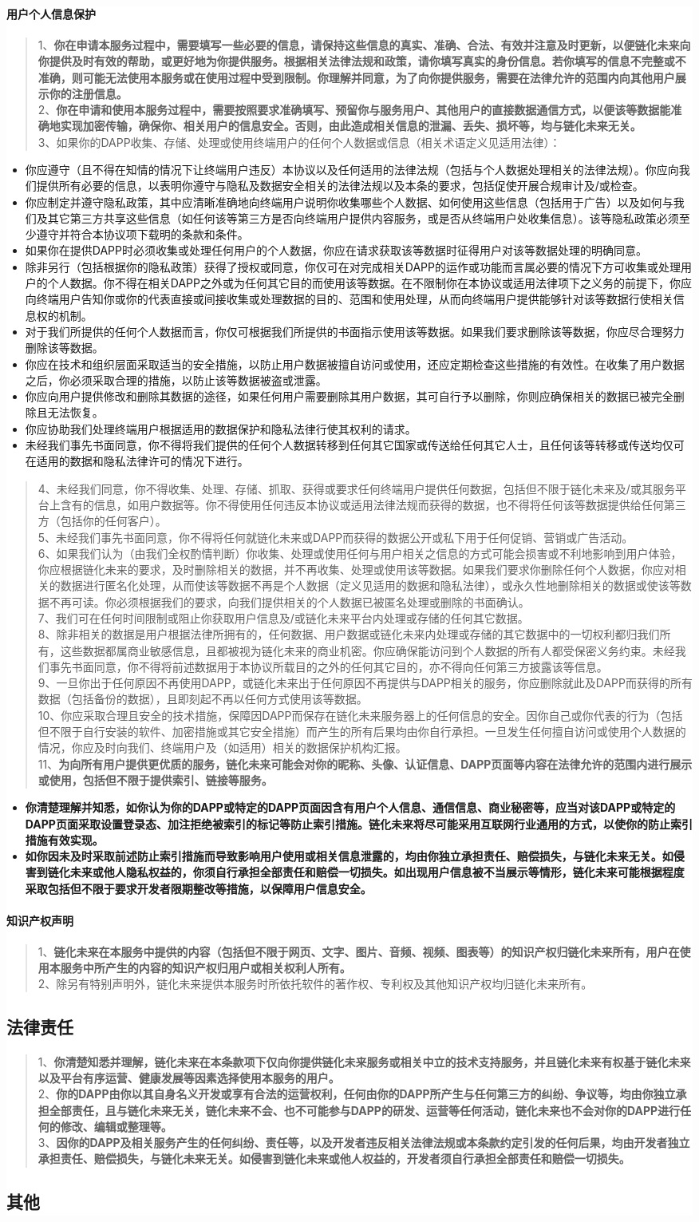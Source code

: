 #### 用户个人信息保护

>1、**你在申请本服务过程中，需要填写一些必要的信息，请保持这些信息的真实、准确、合法、有效并注意及时更新，以便链化未来向你提供及时有效的帮助，或更好地为你提供服务。根据相关法律法规和政策，请你填写真实的身份信息。若你填写的信息不完整或不准确，则可能无法使用本服务或在使用过程中受到限制。你理解并同意，为了向你提供服务，需要在法律允许的范围内向其他用户展示你的注册信息。**  
>2、**你在申请和使用本服务过程中，需要按照要求准确填写、预留你与服务用户、其他用户的直接数据通信方式，以便该等数据能准确地实现加密传输，确保你、相关用户的信息安全。否则，由此造成相关信息的泄漏、丢失、损坏等，均与链化未来无关。**  
>3、如果你的DAPP收集、存储、处理或使用终端用户的任何个人数据或信息（相关术语定义见适用法律）：  
+ 你应遵守（且不得在知情的情况下让终端用户违反）本协议以及任何适用的法律法规（包括与个人数据处理相关的法律法规）。你应向我们提供所有必要的信息，以表明你遵守与隐私及数据安全相关的法律法规以及本条的要求，包括促使开展合规审计及/或检查。  
+ 你应制定并遵守隐私政策，其中应清晰准确地向终端用户说明你收集哪些个人数据、如何使用这些信息（包括用于广告）以及如何与我们及其它第三方共享这些信息（如任何该等第三方是否向终端用户提供内容服务，或是否从终端用户处收集信息）。该等隐私政策必须至少遵守并符合本协议项下载明的条款和条件。  
+ 如果你在提供DAPP时必须收集或处理任何用户的个人数据，你应在请求获取该等数据时征得用户对该等数据处理的明确同意。  
+ 除非另行（包括根据你的隐私政策）获得了授权或同意，你仅可在对完成相关DAPP的运作或功能而言属必要的情况下方可收集或处理用户的个人数据。你不得在相关DAPP之外或为任何其它目的而使用该等数据。在不限制你在本协议或适用法律项下之义务的前提下，你应向终端用户告知你或你的代表直接或间接收集或处理数据的目的、范围和使用处理，从而向终端用户提供能够针对该等数据行使相关信息权的机制。  
+ 对于我们所提供的任何个人数据而言，你仅可根据我们所提供的书面指示使用该等数据。如果我们要求删除该等数据，你应尽合理努力删除该等数据。  
+ 你应在技术和组织层面采取适当的安全措施，以防止用户数据被擅自访问或使用，还应定期检查这些措施的有效性。在收集了用户数据之后，你必须采取合理的措施，以防止该等数据被盗或泄露。  
+ 你应向用户提供修改和删除其数据的途径，如果任何用户需要删除其用户数据，其可自行予以删除，你则应确保相关的数据已被完全删除且无法恢复。  
+ 你应协助我们处理终端用户根据适用的数据保护和隐私法律行使其权利的请求。  
+ 未经我们事先书面同意，你不得将我们提供的任何个人数据转移到任何其它国家或传送给任何其它人士，且任何该等转移或传送均仅可在适用的数据和隐私法律许可的情况下进行。  

>4、未经我们同意，你不得收集、处理、存储、抓取、获得或要求任何终端用户提供任何数据，包括但不限于链化未来及/或其服务平台上含有的信息，如用户数据等。你不得使用任何违反本协议或适用法律法规而获得的数据，也不得将任何该等数据提供给任何第三方（包括你的任何客户）。  
>5、未经我们事先书面同意，你不得将任何就链化未来或DAPP而获得的数据公开或私下用于任何促销、营销或广告活动。  
>6、如果我们认为（由我们全权酌情判断）你收集、处理或使用任何与用户相关之信息的方式可能会损害或不利地影响到用户体验，你应根据链化未来的要求，及时删除相关的数据，并不再收集、处理或使用该等数据。如果我们要求你删除任何个人数据，你应对相关的数据进行匿名化处理，从而使该等数据不再是个人数据（定义见适用的数据和隐私法律），或永久性地删除相关的数据或使该等数据不再可读。你必须根据我们的要求，向我们提供相关的个人数据已被匿名处理或删除的书面确认。  
>7、我们可在任何时间限制或阻止你获取用户信息及/或链化未来平台内处理或存储的任何其它数据。  
>8、除非相关的数据是用户根据法律所拥有的，任何数据、用户数据或链化未来内处理或存储的其它数据中的一切权利都归我们所有，这些数据都属商业敏感信息，且都被视为链化未来的商业机密。你应确保能访问到个人数据的所有人都受保密义务约束。未经我们事先书面同意，你不得将前述数据用于本协议所载目的之外的任何其它目的，亦不得向任何第三方披露该等信息。  
>9、一旦你出于任何原因不再使用DAPP，或链化未来出于任何原因不再提供与DAPP相关的服务，你应删除就此及DAPP而获得的所有数据（包括备份的数据），且即刻起不再以任何方式使用该等数据。  
>10、你应采取合理且安全的技术措施，保障因DAPP而保存在链化未来服务器上的任何信息的安全。因你自己或你代表的行为（包括但不限于自行安装的软件、加密措施或其它安全措施）而产生的所有后果均由你自行承担。一旦发生任何擅自访问或使用个人数据的情况，你应及时向我们、终端用户及（如适用）相关的数据保护机构汇报。  
>11、**为向所有用户提供更优质的服务，链化未来可能会对你的昵称、头像、认证信息、DAPP页面等内容在法律允许的范围内进行展示或使用，包括但不限于提供索引、链接等服务。**  
+ **你清楚理解并知悉，如你认为你的DAPP或特定的DAPP页面因含有用户个人信息、通信信息、商业秘密等，应当对该DAPP或特定的DAPP页面采取设置登录态、加注拒绝被索引的标记等防止索引措施。链化未来将尽可能采用互联网行业通用的方式，以使你的防止索引措施有效实现。**
+ **如你因未及时采取前述防止索引措施而导致影响用户使用或相关信息泄露的，均由你独立承担责任、赔偿损失，与链化未来无关。如侵害到链化未来或他人隐私权益的，你须自行承担全部责任和赔偿一切损失。如出现用户信息被不当展示等情形，链化未来可能根据程度采取包括但不限于要求开发者限期整改等措施，以保障用户信息安全。**

#### 知识产权声明  

>1、**链化未来在本服务中提供的内容（包括但不限于网页、文字、图片、音频、视频、图表等）的知识产权归链化未来所有，用户在使用本服务中所产生的内容的知识产权归用户或相关权利人所有。**  
>2、除另有特别声明外，链化未来提供本服务时所依托软件的著作权、专利权及其他知识产权均归链化未来所有。

## 法律责任

>1、**你清楚知悉并理解，链化未来在本条款项下仅向你提供链化未来服务或相关中立的技术支持服务，并且链化未来有权基于链化未来以及平台有序运营、健康发展等因素选择使用本服务的用户。**  
>2、**你的DAPP由你以其自身名义开发或享有合法的运营权利，任何由你的DAPP所产生与任何第三方的纠纷、争议等，均由你独立承担全部责任，且与链化未来无关，链化未来不会、也不可能参与DAPP的研发、运营等任何活动，链化未来也不会对你的DAPP进行任何的修改、编辑或整理等。**  
>3、**因你的DAPP及相关服务产生的任何纠纷、责任等，以及开发者违反相关法律法规或本条款约定引发的任何后果，均由开发者独立承担责任、赔偿损失，与链化未来无关。如侵害到链化未来或他人权益的，开发者须自行承担全部责任和赔偿一切损失。**

## 其他  
